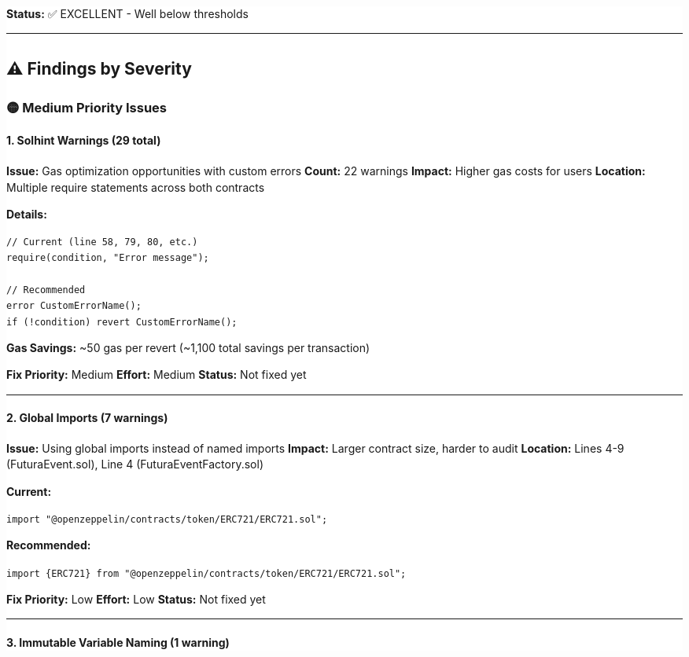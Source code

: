 **Status:** ✅ EXCELLENT - Well below thresholds

---

## ⚠️ Findings by Severity

### 🟡 Medium Priority Issues

#### 1. Solhint Warnings (29 total)

**Issue:** Gas optimization opportunities with custom errors
**Count:** 22 warnings
**Impact:** Higher gas costs for users
**Location:** Multiple require statements across both contracts

**Details:**
```solidity
// Current (line 58, 79, 80, etc.)
require(condition, "Error message");

// Recommended
error CustomErrorName();
if (!condition) revert CustomErrorName();
```

**Gas Savings:** ~50 gas per revert (~1,100 total savings per transaction)

**Fix Priority:** Medium
**Effort:** Medium
**Status:** Not fixed yet

---

#### 2. Global Imports (7 warnings)

**Issue:** Using global imports instead of named imports
**Impact:** Larger contract size, harder to audit
**Location:** Lines 4-9 (FuturaEvent.sol), Line 4 (FuturaEventFactory.sol)

**Current:**
```solidity
import "@openzeppelin/contracts/token/ERC721/ERC721.sol";
```

**Recommended:**
```solidity
import {ERC721} from "@openzeppelin/contracts/token/ERC721/ERC721.sol";
```

**Fix Priority:** Low
**Effort:** Low
**Status:** Not fixed yet

---

#### 3. Immutable Variable Naming (1 warning)
